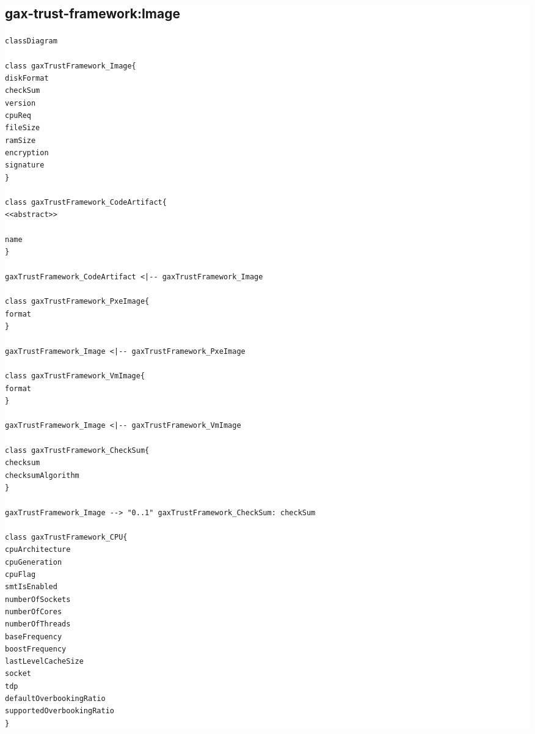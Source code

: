 
<div id="gax-trust-framework:image"></div>


## gax-trust-framework:Image

```mermaid
classDiagram

class gaxTrustFramework_Image{
diskFormat
checkSum
version
cpuReq
fileSize
ramSize
encryption
signature
}

class gaxTrustFramework_CodeArtifact{
<<abstract>>

name
}

gaxTrustFramework_CodeArtifact <|-- gaxTrustFramework_Image

class gaxTrustFramework_PxeImage{
format
}

gaxTrustFramework_Image <|-- gaxTrustFramework_PxeImage

class gaxTrustFramework_VmImage{
format
}

gaxTrustFramework_Image <|-- gaxTrustFramework_VmImage

class gaxTrustFramework_CheckSum{
checksum
checksumAlgorithm
}

gaxTrustFramework_Image --> "0..1" gaxTrustFramework_CheckSum: checkSum

class gaxTrustFramework_CPU{
cpuArchitecture
cpuGeneration
cpuFlag
smtIsEnabled
numberOfSockets
numberOfCores
numberOfThreads
baseFrequency
boostFrequency
lastLevelCacheSize
socket
tdp
defaultOverbookingRatio
supportedOverbookingRatio
}

```